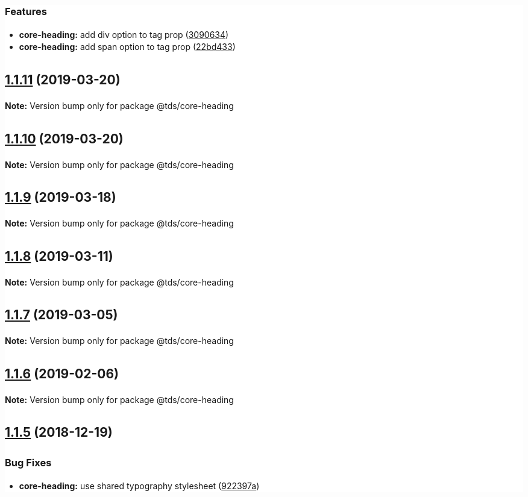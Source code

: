 ### Features

- **core-heading:** add div option to tag prop ([3090634](https://github.com/telusdigital/tds/commit/3090634))
- **core-heading:** add span option to tag prop ([22bd433](https://github.com/telusdigital/tds/commit/22bd433))

## [1.1.11](https://github.com/telusdigital/tds/compare/@tds/core-heading@1.1.10...@tds/core-heading@1.1.11) (2019-03-20)

**Note:** Version bump only for package @tds/core-heading

## [1.1.10](https://github.com/telusdigital/tds/compare/@tds/core-heading@1.1.9...@tds/core-heading@1.1.10) (2019-03-20)

**Note:** Version bump only for package @tds/core-heading

## [1.1.9](https://github.com/telusdigital/tds/compare/@tds/core-heading@1.1.8...@tds/core-heading@1.1.9) (2019-03-18)

**Note:** Version bump only for package @tds/core-heading

## [1.1.8](https://github.com/telusdigital/tds/compare/@tds/core-heading@1.1.7...@tds/core-heading@1.1.8) (2019-03-11)

**Note:** Version bump only for package @tds/core-heading

## [1.1.7](https://github.com/telusdigital/tds/compare/@tds/core-heading@1.1.6...@tds/core-heading@1.1.7) (2019-03-05)

**Note:** Version bump only for package @tds/core-heading

## [1.1.6](https://github.com/telusdigital/tds/compare/@tds/core-heading@1.1.5...@tds/core-heading@1.1.6) (2019-02-06)

**Note:** Version bump only for package @tds/core-heading

<a name="1.1.5"></a>

## [1.1.5](https://github.com/telusdigital/tds/compare/@tds/core-heading@1.1.4...@tds/core-heading@1.1.5) (2018-12-19)

### Bug Fixes

- **core-heading:** use shared typography stylesheet ([922397a](https://github.com/telusdigital/tds/commit/922397a))

<a name="1.1.4"></a>
